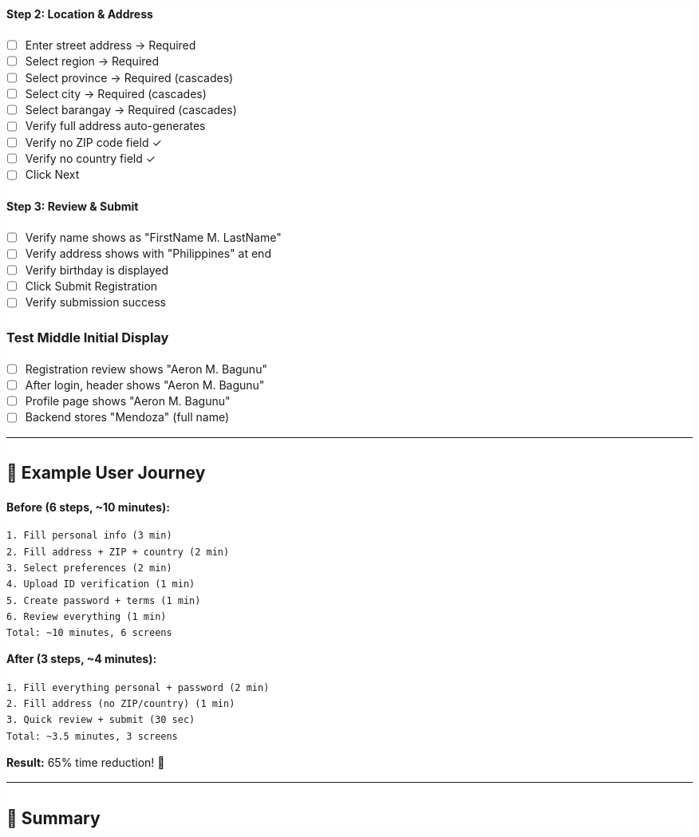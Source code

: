 #### Step 2: Location & Address
- [ ] Enter street address → Required
- [ ] Select region → Required
- [ ] Select province → Required (cascades)
- [ ] Select city → Required (cascades)
- [ ] Select barangay → Required (cascades)
- [ ] Verify full address auto-generates
- [ ] Verify no ZIP code field ✓
- [ ] Verify no country field ✓
- [ ] Click Next

#### Step 3: Review & Submit
- [ ] Verify name shows as "FirstName M. LastName"
- [ ] Verify address shows with "Philippines" at end
- [ ] Verify birthday is displayed
- [ ] Click Submit Registration
- [ ] Verify submission success

### Test Middle Initial Display
- [ ] Registration review shows "Aeron M. Bagunu"
- [ ] After login, header shows "Aeron M. Bagunu"
- [ ] Profile page shows "Aeron M. Bagunu"
- [ ] Backend stores "Mendoza" (full name)

---

## 📝 Example User Journey

**Before (6 steps, ~10 minutes):**
```
1. Fill personal info (3 min)
2. Fill address + ZIP + country (2 min)
3. Select preferences (2 min)
4. Upload ID verification (1 min)
5. Create password + terms (1 min)
6. Review everything (1 min)
Total: ~10 minutes, 6 screens
```

**After (3 steps, ~4 minutes):**
```
1. Fill everything personal + password (2 min)
2. Fill address (no ZIP/country) (1 min)
3. Quick review + submit (30 sec)
Total: ~3.5 minutes, 3 screens
```

**Result:** 65% time reduction! 🚀

---

## 🎉 Summary

